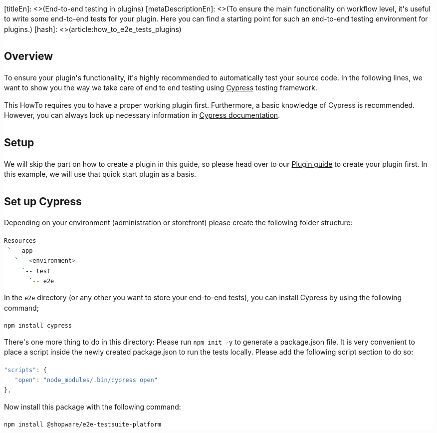 [titleEn]: <>(End-to-end testing in plugins)
[metaDescriptionEn]: <>(To ensure the main functionality on workflow level, it's useful to write some end-to-end tests for your plugin. Here you can find a starting point for such an end-to-end testing environment for plugins.)
[hash]: <>(article:how_to_e2e_tests_plugins)

## Overview

To ensure your plugin's functionality, it's highly recommended to automatically test your source code. In the following
lines, we want to show you the way we take care of end to end testing using [Cypress](https://www.cypress.io/) 
testing framework.

This HowTo requires you to have a proper working plugin first. Furthermore, a basic knowledge of Cypress is recommended.
However, you can always look up necessary information in [Cypress documentation](https://docs.cypress.io).

## Setup

We will skip the part on how to create a plugin in this guide, so please head over to our 
[Plugin guide](./../20-developer-guide/10-plugin-base.md) to create your plugin first. 
In this example, we will use that quick start plugin as a basis.

## Set up Cypress

Depending on your environment (administration or storefront) please create the following folder structure:
```bash
Resources
 `-- app
   `-- <environment>
     `-- test
       `-- e2e
```

In the `e2e` directory (or any other you want to store your end-to-end tests), you can install Cypress by using 
the following command;
```bash
npm install cypress
```

There's one more thing to do in this directory: Please run `npm init -y` to generate a package.json file. It is 
very convenient to place a script inside the newly created package.json to run the tests locally. 
Please add the following script section to do so:
```javascript
"scripts": {
   "open": "node_modules/.bin/cypress open"
},
```

Now install this package with the following command:
```bash
npm install @shopware/e2e-testsuite-platform
```
